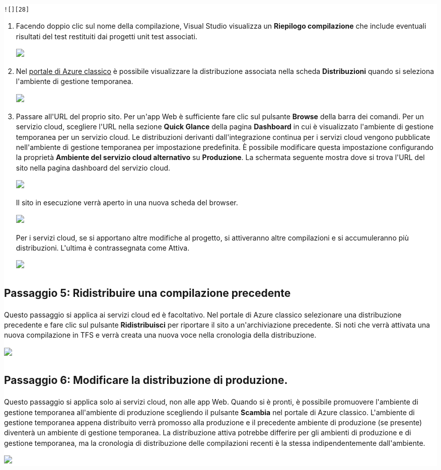 	![][28]

1. Facendo doppio clic sul nome della compilazione, Visual Studio visualizza un **Riepilogo compilazione** che include eventuali risultati del test restituiti dai progetti unit test associati.

	![][29]

1. Nel [portale di Azure classico](http://manage.windowsazure.com) è possibile visualizzare la distribuzione associata nella scheda **Distribuzioni** quando si seleziona l'ambiente di gestione temporanea.

	![][30]

1.	Passare all'URL del proprio sito. Per un'app Web è sufficiente fare clic sul pulsante **Browse** della barra dei comandi. Per un servizio cloud, scegliere l'URL nella sezione **Quick Glance** della pagina **Dashboard** in cui è visualizzato l'ambiente di gestione temporanea per un servizio cloud. Le distribuzioni derivanti dall'integrazione continua per i servizi cloud vengono pubblicate nell'ambiente di gestione temporanea per impostazione predefinita. È possibile modificare questa impostazione configurando la proprietà **Ambiente del servizio cloud alternativo** su **Produzione**. La schermata seguente mostra dove si trova l'URL del sito nella pagina dashboard del servizio cloud.

	![][31]

	Il sito in esecuzione verrà aperto in una nuova scheda del browser.

	![][32]

	Per i servizi cloud, se si apportano altre modifiche al progetto, si attiveranno altre compilazioni e si accumuleranno più distribuzioni. L'ultima è contrassegnata come Attiva.

	![][33]

## Passaggio 5: Ridistribuire una compilazione precedente

Questo passaggio si applica ai servizi cloud ed è facoltativo. Nel portale di Azure classico selezionare una distribuzione precedente e fare clic sul pulsante **Ridistribuisci** per riportare il sito a un'archiviazione precedente. Si noti che verrà attivata una nuova compilazione in TFS e verrà creata una nuova voce nella cronologia della distribuzione.

![][34]

## Passaggio 6: Modificare la distribuzione di produzione.

Questo passaggio si applica solo ai servizi cloud, non alle app Web. Quando si è pronti, è possibile promuovere l'ambiente di gestione temporanea all'ambiente di produzione scegliendo il pulsante **Scambia** nel portale di Azure classico. L'ambiente di gestione temporanea appena distribuito verrà promosso alla produzione e il precedente ambiente di produzione (se presente) diventerà un ambiente di gestione temporanea. La distribuzione attiva potrebbe differire per gli ambienti di produzione e di gestione temporanea, ma la cronologia di distribuzione delle compilazioni recenti è la stessa indipendentemente dall'ambiente.

![][35]


[0]: ./media/cloud-services-continuous-delivery-use-vso/tfs0.PNG
[1]: ./media/cloud-services-continuous-delivery-use-vso/tfs1.png
[2]: ./media/cloud-services-continuous-delivery-use-vso/tfs2.png
[5]: ./media/cloud-services-continuous-delivery-use-vso/tfs5.png
[6]: ./media/cloud-services-continuous-delivery-use-vso/tfs6.png
[7]: ./media/cloud-services-continuous-delivery-use-vso/tfs7.png
[8]: ./media/cloud-services-continuous-delivery-use-vso/tfs8.png
[9]: ./media/cloud-services-continuous-delivery-use-vso/tfs9.png
[10]: ./media/cloud-services-continuous-delivery-use-vso/tfs10.png
[11]: ./media/cloud-services-continuous-delivery-use-vso/tfs11.png
[12]: ./media/cloud-services-continuous-delivery-use-vso/tfs12.png
[13]: ./media/cloud-services-continuous-delivery-use-vso/tfs13.png
[14]: ./media/cloud-services-continuous-delivery-use-vso/tfs14.png
[15]: ./media/cloud-services-continuous-delivery-use-vso/tfs15.png
[16]: ./media/cloud-services-continuous-delivery-use-vso/tfs16.png
[17]: ./media/cloud-services-continuous-delivery-use-vso/tfs17.png
[18]: ./media/cloud-services-continuous-delivery-use-vso/tfs18.png
[19]: ./media/cloud-services-continuous-delivery-use-vso/tfs19.png
[20]: ./media/cloud-services-continuous-delivery-use-vso/tfs20.png
[21]: ./media/cloud-services-continuous-delivery-use-vso/tfs21.png
[22]: ./media/cloud-services-continuous-delivery-use-vso/tfs22.png
[23]: ./media/cloud-services-continuous-delivery-use-vso/tfs23.png
[24]: ./media/cloud-services-continuous-delivery-use-vso/tfs24.png
[25]: ./media/cloud-services-continuous-delivery-use-vso/tfs25.png
[26]: ./media/cloud-services-continuous-delivery-use-vso/tfs26.png
[27]: ./media/cloud-services-continuous-delivery-use-vso/tfs27.png
[28]: ./media/cloud-services-continuous-delivery-use-vso/tfs28.png
[29]: ./media/cloud-services-continuous-delivery-use-vso/tfs29.png
[30]: ./media/cloud-services-continuous-delivery-use-vso/tfs30.png
[31]: ./media/cloud-services-continuous-delivery-use-vso/tfs31.png
[32]: ./media/cloud-services-continuous-delivery-use-vso/tfs32.png
[33]: ./media/cloud-services-continuous-delivery-use-vso/tfs33.png
[34]: ./media/cloud-services-continuous-delivery-use-vso/tfs34.png
[35]: ./media/cloud-services-continuous-delivery-use-vso/tfs35.png
[36]: ./media/cloud-services-continuous-delivery-use-vso/tfs36.PNG
[37]: ./media/cloud-services-continuous-delivery-use-vso/tfs37.PNG
[38]: ./media/cloud-services-continuous-delivery-use-vso/AdvancedMSBuildSettings.PNG
[39]: ./media/cloud-services-continuous-delivery-use-vso/AddUnitTestProject.PNG
[40]: ./media/cloud-services-continuous-delivery-use-vso/AddProjectReferences.PNG
[41]: ./media/cloud-services-continuous-delivery-use-vso/EditBuildDefinitionForTest.PNG
[42]: ./media/cloud-services-continuous-delivery-use-vso/QueueNewBuild.PNG
[43]: ./media/cloud-services-continuous-delivery-use-vso/QueueBuildDialog.PNG
[44]: ./media/cloud-services-continuous-delivery-use-vso/BuildInTeamExplorer.PNG
[45]: ./media/cloud-services-continuous-delivery-use-vso/BuildRequestInfo.PNG
[46]: ./media/cloud-services-continuous-delivery-use-vso/BuildSucceeded.PNG
[47]: ./media/cloud-services-continuous-delivery-use-vso/TestResultsPassed.PNG
[48]: ./media/cloud-services-continuous-delivery-use-vso/CheckInChangeToMakeTestsFail.PNG
[49]: ./media/cloud-services-continuous-delivery-use-vso/TestsFailed.PNG
[50]: ./media/cloud-services-continuous-delivery-use-vso/TestsResultsFailed.PNG